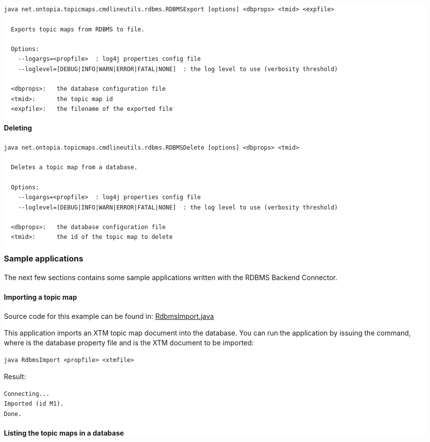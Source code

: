 ````
java net.ontopia.topicmaps.cmdlineutils.rdbms.RDBMSExport [options] <dbprops> <tmid> <expfile>

  Exports topic maps from RDBMS to file.

  Options:
    --logargs=<propfile>  : log4j properties config file
    --loglevel=[DEBUG|INFO|WARN|ERROR|FATAL|NONE]  : the log level to use (verbosity threshold)

  <dbprops>:   the database configuration file
  <tmid>:      the topic map id
  <expfile>:   the filename of the exported file
````

#### Deleting ####

````
java net.ontopia.topicmaps.cmdlineutils.rdbms.RDBMSDelete [options] <dbprops> <tmid>

  Deletes a topic map from a database.

  Options:
    --logargs=<propfile>  : log4j properties config file
    --loglevel=[DEBUG|INFO|WARN|ERROR|FATAL|NONE]  : the log level to use (verbosity threshold)

  <dbprops>:   the database configuration file
  <tmid>:      the id of the topic map to delete
````

### Sample applications ###

The next few sections contains some sample applications written with the RDBMS Backend Connector.

#### Importing a topic map ####

Source code for this example can be found in: [RdbmsImport.java](RdbmsImport.java)

This application imports an XTM topic map document into the database. You can run the application by
issuing the command, where <propfile> is the database property file and <xtmfile> is the XTM
document to be imported:

````
java RdbmsImport <propfile> <xtmfile>
````

Result:

````
Connecting...
Imported (id M1).
Done.
````

#### Listing the topic maps in a database ####
